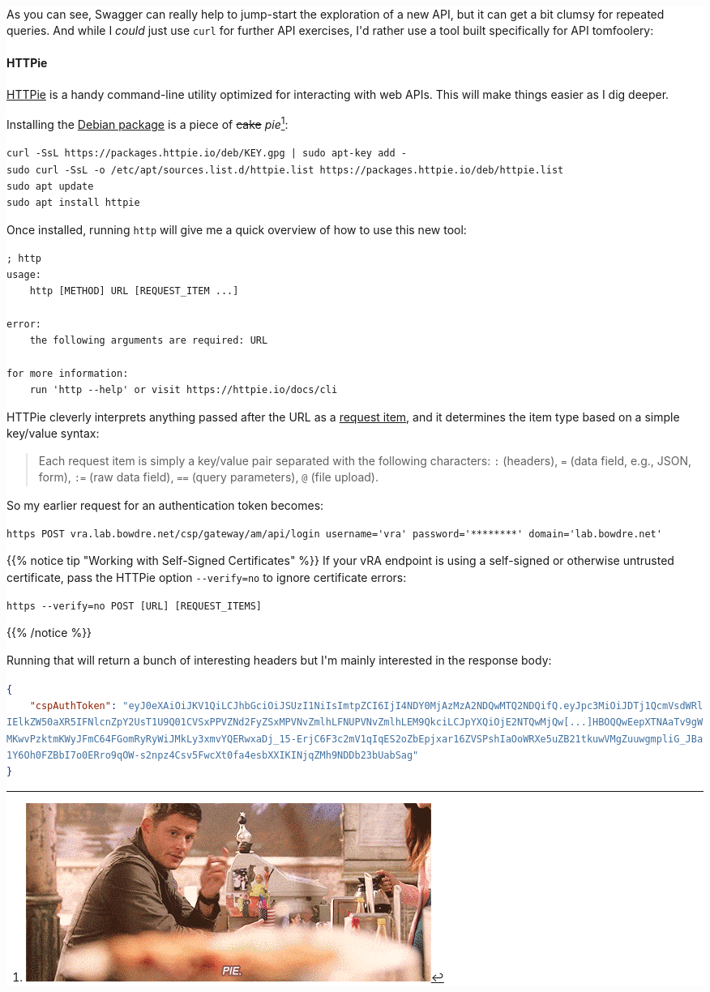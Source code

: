 As you can see, Swagger can really help to jump-start the exploration of a new API, but it can get a bit clumsy for repeated queries. And while I _could_ just use `curl` for further API exercises, I'd rather use a tool built specifically for API tomfoolery:

[^vracloud]: The online version is really intended for the vRealize Automation Cloud hosted solution. It can be a useful reference but some APIs are missing.
[^password]: This request form is pure plaintext so you'd never have known that my password is actually `********` if I hadn't mentioned it. Whoops!
#### HTTPie
[HTTPie](https://httpie.io/) is a handy command-line utility optimized for interacting with web APIs. This will make things easier as I dig deeper. 

Installing the [Debian package](https://httpie.io/docs/cli/debian-and-ubuntu) is a piece of ~~cake~~ _pie_[^pie]:
```shell
curl -SsL https://packages.httpie.io/deb/KEY.gpg | sudo apt-key add -
sudo curl -SsL -o /etc/apt/sources.list.d/httpie.list https://packages.httpie.io/deb/httpie.list
sudo apt update
sudo apt install httpie
```

Once installed, running `http` will give me a quick overview of how to use this new tool:
```shell {hl_lines=[3]}
; http
usage:
    http [METHOD] URL [REQUEST_ITEM ...]

error:
    the following arguments are required: URL

for more information:
    run 'http --help' or visit https://httpie.io/docs/cli
```
HTTPie cleverly interprets anything passed after the URL as a [request item](https://httpie.io/docs/cli/request-items), and it determines the item type based on a simple key/value syntax:
> Each request item is simply a key/value pair separated with the following characters: `:` (headers), `=` (data field, e.g., JSON, form), `:=` (raw data field), `==` (query parameters), `@` (file upload).

So my earlier request for an authentication token becomes:
```shell
https POST vra.lab.bowdre.net/csp/gateway/am/api/login username='vra' password='********' domain='lab.bowdre.net'
```
{{% notice tip "Working with Self-Signed Certificates" %}}
If your vRA endpoint is using a self-signed or otherwise untrusted certificate, pass the HTTPie option `--verify=no` to ignore certificate errors:
```
https --verify=no POST [URL] [REQUEST_ITEMS]
```
{{% /notice %}}

Running that will return a bunch of interesting headers but I'm mainly interested in the response body:
```json
{
    "cspAuthToken": "eyJ0eXAiOiJKV1QiLCJhbGciOiJSUzI1NiIsImtpZCI6IjI4NDY0MjAzMzA2NDQwMTQ2NDQifQ.eyJpc3MiOiJDTj1QcmVsdWRlIElkZW50aXR5IFNlcnZpY2UsT1U9Q01CVSxPPVZNd2FyZSxMPVNvZmlhLFNUPVNvZmlhLEM9QkciLCJpYXQiOjE2NTQwMjQw[...]HBOQQwEepXTNAaTv9gWMKwvPzktmKWyJFmC64FGomRyRyWiJMkLy3xmvYQERwxaDj_15-ErjC6F3c2mV1qIqES2oZbEpjxar16ZVSPshIaOoWRXe5uZB21tkuwVMgZuuwgmpliG_JBa1Y6Oh0FZBbI7o0ERro9qOW-s2npz4Csv5FwcXt0fa4esbXXIKINjqZMh9NDDb23bUabSag"
}
```


[^pie]: ![](pie.gif)
[^token]: Well, most of it.
[^foreshadowing]: That knowledge will come in handy later.